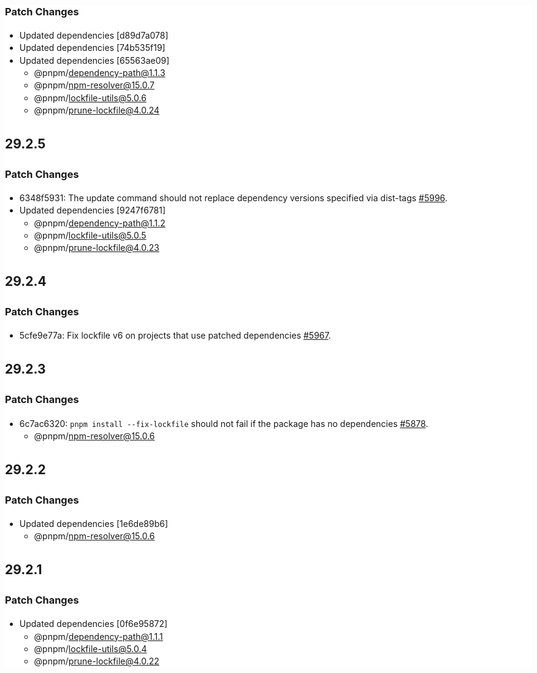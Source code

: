 ### Patch Changes

- Updated dependencies [d89d7a078]
- Updated dependencies [74b535f19]
- Updated dependencies [65563ae09]
  - @pnpm/dependency-path@1.1.3
  - @pnpm/npm-resolver@15.0.7
  - @pnpm/lockfile-utils@5.0.6
  - @pnpm/prune-lockfile@4.0.24

## 29.2.5

### Patch Changes

- 6348f5931: The update command should not replace dependency versions specified via dist-tags [#5996](https://github.com/pnpm/pnpm/pull/5996).
- Updated dependencies [9247f6781]
  - @pnpm/dependency-path@1.1.2
  - @pnpm/lockfile-utils@5.0.5
  - @pnpm/prune-lockfile@4.0.23

## 29.2.4

### Patch Changes

- 5cfe9e77a: Fix lockfile v6 on projects that use patched dependencies [#5967](https://github.com/pnpm/pnpm/issues/5967).

## 29.2.3

### Patch Changes

- 6c7ac6320: `pnpm install --fix-lockfile` should not fail if the package has no dependencies [#5878](https://github.com/pnpm/pnpm/issues/5878).
  - @pnpm/npm-resolver@15.0.6

## 29.2.2

### Patch Changes

- Updated dependencies [1e6de89b6]
  - @pnpm/npm-resolver@15.0.6

## 29.2.1

### Patch Changes

- Updated dependencies [0f6e95872]
  - @pnpm/dependency-path@1.1.1
  - @pnpm/lockfile-utils@5.0.4
  - @pnpm/prune-lockfile@4.0.22
